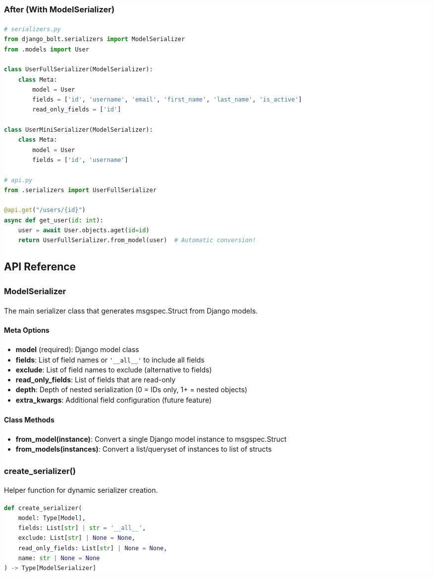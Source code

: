 ### After (With ModelSerializer)

```python
# serializers.py
from django_bolt.serializers import ModelSerializer
from .models import User

class UserFullSerializer(ModelSerializer):
    class Meta:
        model = User
        fields = ['id', 'username', 'email', 'first_name', 'last_name', 'is_active']
        read_only_fields = ['id']

class UserMiniSerializer(ModelSerializer):
    class Meta:
        model = User
        fields = ['id', 'username']

# api.py
from .serializers import UserFullSerializer

@api.get("/users/{id}")
async def get_user(id: int):
    user = await User.objects.aget(id=id)
    return UserFullSerializer.from_model(user)  # Automatic conversion!
```

## API Reference

### ModelSerializer

The main serializer class that generates msgspec.Struct from Django models.

#### Meta Options

- **model** (required): Django model class
- **fields**: List of field names or `'__all__'` to include all fields
- **exclude**: List of field names to exclude (alternative to fields)
- **read_only_fields**: List of fields that are read-only
- **depth**: Depth of nested serialization (0 = IDs only, 1+ = nested objects)
- **extra_kwargs**: Additional field configuration (future feature)

#### Class Methods

- **from_model(instance)**: Convert a single Django model instance to msgspec.Struct
- **from_models(instances)**: Convert a list/queryset of instances to list of structs

### create_serializer()

Helper function for dynamic serializer creation.

```python
def create_serializer(
    model: Type[Model],
    fields: List[str] | str = '__all__',
    exclude: List[str] | None = None,
    read_only_fields: List[str] | None = None,
    name: str | None = None
) -> Type[ModelSerializer]
```
